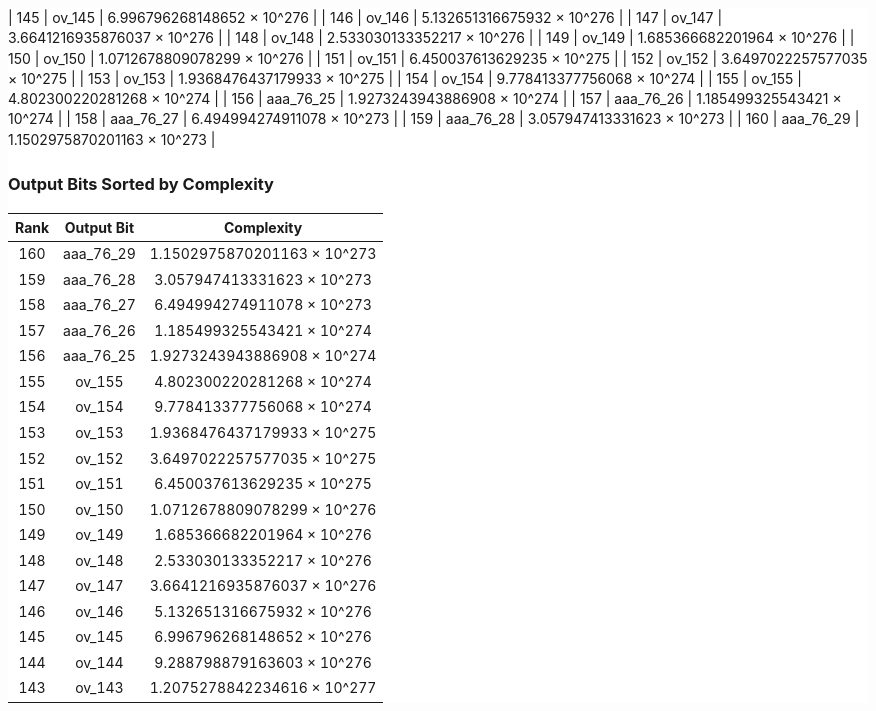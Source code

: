| 145 | ov_145 | 6.996796268148652 × 10^276 |
| 146 | ov_146 | 5.132651316675932 × 10^276 |
| 147 | ov_147 | 3.6641216935876037 × 10^276 |
| 148 | ov_148 | 2.533030133352217 × 10^276 |
| 149 | ov_149 | 1.685366682201964 × 10^276 |
| 150 | ov_150 | 1.0712678809078299 × 10^276 |
| 151 | ov_151 | 6.450037613629235 × 10^275 |
| 152 | ov_152 | 3.6497022257577035 × 10^275 |
| 153 | ov_153 | 1.9368476437179933 × 10^275 |
| 154 | ov_154 | 9.778413377756068 × 10^274 |
| 155 | ov_155 | 4.802300220281268 × 10^274 |
| 156 | aaa_76_25 | 1.9273243943886908 × 10^274 |
| 157 | aaa_76_26 | 1.185499325543421 × 10^274 |
| 158 | aaa_76_27 | 6.494994274911078 × 10^273 |
| 159 | aaa_76_28 | 3.057947413331623 × 10^273 |
| 160 | aaa_76_29 | 1.1502975870201163 × 10^273 |

### Output Bits Sorted by Complexity

| Rank | Output Bit | Complexity |
|:----:|:----------:|:----------:|
| 160 | aaa_76_29 | 1.1502975870201163 × 10^273 |
| 159 | aaa_76_28 | 3.057947413331623 × 10^273 |
| 158 | aaa_76_27 | 6.494994274911078 × 10^273 |
| 157 | aaa_76_26 | 1.185499325543421 × 10^274 |
| 156 | aaa_76_25 | 1.9273243943886908 × 10^274 |
| 155 | ov_155 | 4.802300220281268 × 10^274 |
| 154 | ov_154 | 9.778413377756068 × 10^274 |
| 153 | ov_153 | 1.9368476437179933 × 10^275 |
| 152 | ov_152 | 3.6497022257577035 × 10^275 |
| 151 | ov_151 | 6.450037613629235 × 10^275 |
| 150 | ov_150 | 1.0712678809078299 × 10^276 |
| 149 | ov_149 | 1.685366682201964 × 10^276 |
| 148 | ov_148 | 2.533030133352217 × 10^276 |
| 147 | ov_147 | 3.6641216935876037 × 10^276 |
| 146 | ov_146 | 5.132651316675932 × 10^276 |
| 145 | ov_145 | 6.996796268148652 × 10^276 |
| 144 | ov_144 | 9.288798879163603 × 10^276 |
| 143 | ov_143 | 1.2075278842234616 × 10^277 |